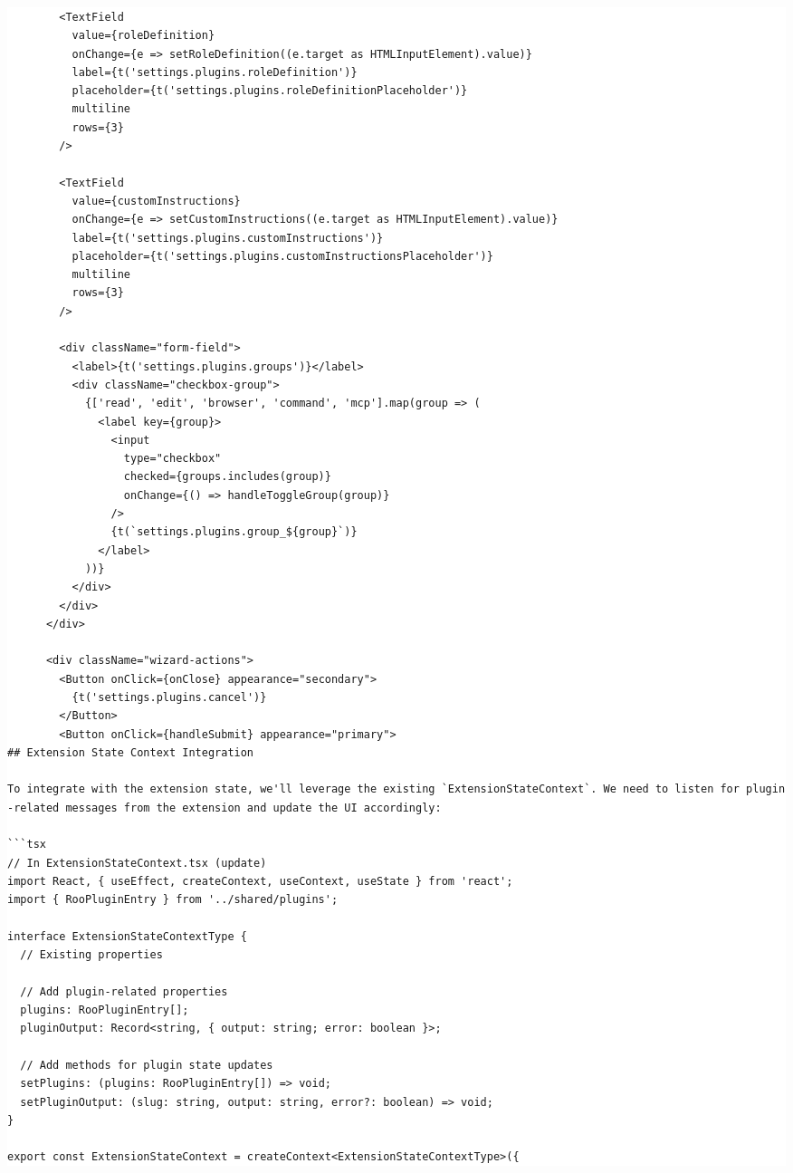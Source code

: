 ```tsx
        <TextField
          value={roleDefinition}
          onChange={e => setRoleDefinition((e.target as HTMLInputElement).value)}
          label={t('settings.plugins.roleDefinition')}
          placeholder={t('settings.plugins.roleDefinitionPlaceholder')}
          multiline
          rows={3}
        />
        
        <TextField
          value={customInstructions}
          onChange={e => setCustomInstructions((e.target as HTMLInputElement).value)}
          label={t('settings.plugins.customInstructions')}
          placeholder={t('settings.plugins.customInstructionsPlaceholder')}
          multiline
          rows={3}
        />
        
        <div className="form-field">
          <label>{t('settings.plugins.groups')}</label>
          <div className="checkbox-group">
            {['read', 'edit', 'browser', 'command', 'mcp'].map(group => (
              <label key={group}>
                <input
                  type="checkbox"
                  checked={groups.includes(group)}
                  onChange={() => handleToggleGroup(group)}
                />
                {t(`settings.plugins.group_${group}`)}
              </label>
            ))}
          </div>
        </div>
      </div>
      
      <div className="wizard-actions">
        <Button onClick={onClose} appearance="secondary">
          {t('settings.plugins.cancel')}
        </Button>
        <Button onClick={handleSubmit} appearance="primary">
## Extension State Context Integration

To integrate with the extension state, we'll leverage the existing `ExtensionStateContext`. We need to listen for plugin-related messages from the extension and update the UI accordingly:

```tsx
// In ExtensionStateContext.tsx (update)
import React, { useEffect, createContext, useContext, useState } from 'react';
import { RooPluginEntry } from '../shared/plugins';

interface ExtensionStateContextType {
  // Existing properties
  
  // Add plugin-related properties
  plugins: RooPluginEntry[];
  pluginOutput: Record<string, { output: string; error: boolean }>;
  
  // Add methods for plugin state updates
  setPlugins: (plugins: RooPluginEntry[]) => void;
  setPluginOutput: (slug: string, output: string, error?: boolean) => void;
}

export const ExtensionStateContext = createContext<ExtensionStateContextType>({
```